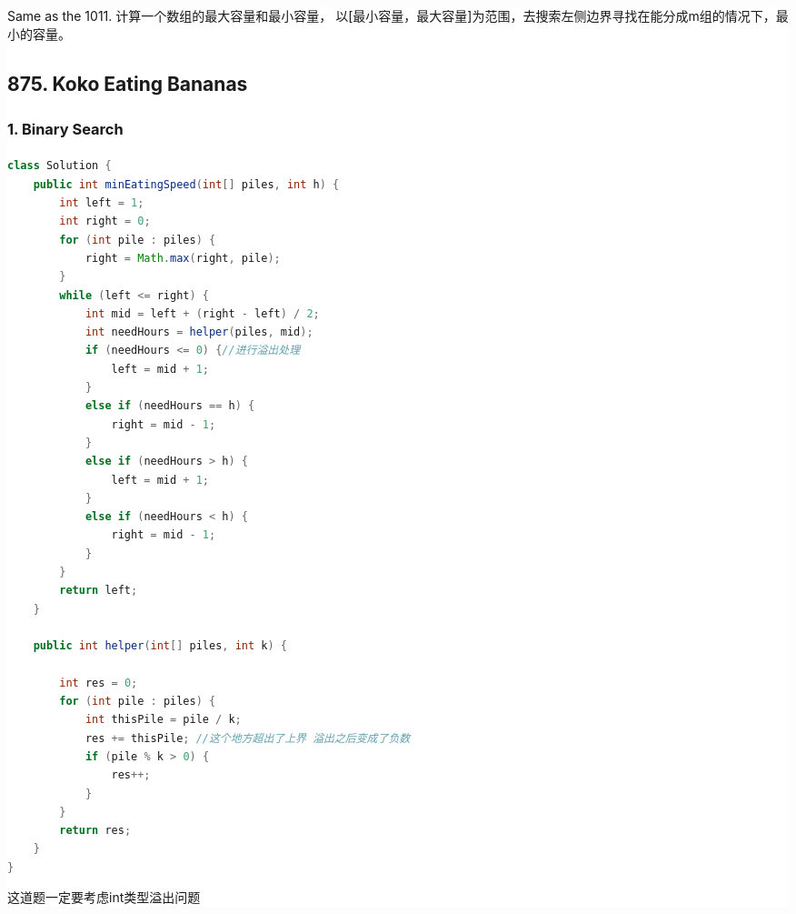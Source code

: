 Same as the 1011. 计算一个数组的最大容量和最小容量， 以[最小容量，最大容量]为范围，去搜索左侧边界寻找在能分成m组的情况下，最小的容量。



## 875. Koko Eating Bananas

### 1. Binary Search

```java
class Solution {
    public int minEatingSpeed(int[] piles, int h) {
        int left = 1;
        int right = 0;
        for (int pile : piles) {
            right = Math.max(right, pile);
        }
        while (left <= right) {
            int mid = left + (right - left) / 2;
            int needHours = helper(piles, mid);
            if (needHours <= 0) {//进行溢出处理
                left = mid + 1;
            }
            else if (needHours == h) {
                right = mid - 1;
            }
            else if (needHours > h) {
                left = mid + 1;
            }
            else if (needHours < h) {
                right = mid - 1;
            }
        } 
        return left;
    }
    
    public int helper(int[] piles, int k) {

        int res = 0;
        for (int pile : piles) {
            int thisPile = pile / k;
            res += thisPile; //这个地方超出了上界 溢出之后变成了负数
            if (pile % k > 0) {
                res++;
            }
        }
        return res;
    }
}
```

这道题一定要考虑int类型溢出问题

